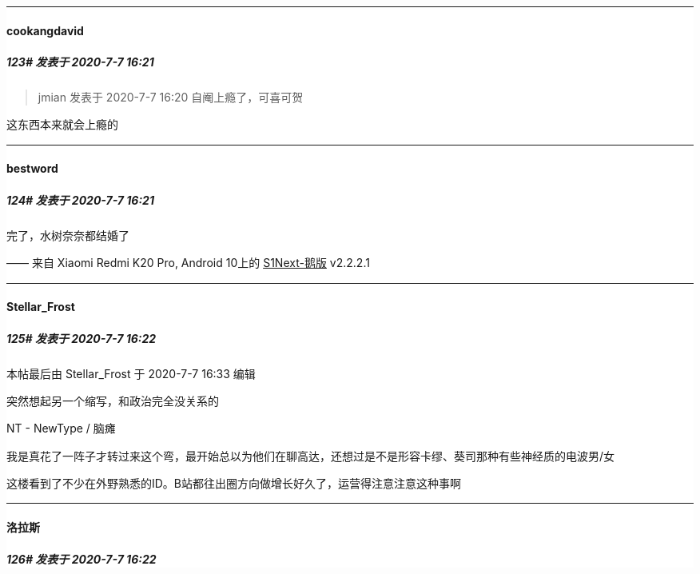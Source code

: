 




-----

####  cookangdavid  
##### 123#       发表于 2020-7-7 16:21



<blockquote>jmian 发表于 2020-7-7 16:20
自阉上瘾了，可喜可贺</blockquote>
这东西本来就会上瘾的







-----

####  bestword  
##### 124#       发表于 2020-7-7 16:21




完了，水树奈奈都结婚了

—— 来自 Xiaomi Redmi K20 Pro, Android 10上的 [S1Next-鹅版](https://github.com/ykrank/S1-Next/releases) v2.2.2.1







-----

####  Stellar_Frost  
##### 125#       发表于 2020-7-7 16:22



 本帖最后由 Stellar_Frost 于 2020-7-7 16:33 编辑 

突然想起另一个缩写，和政治完全没关系的

NT - NewType / 脑瘫

我是真花了一阵子才转过来这个弯，最开始总以为他们在聊高达，还想过是不是形容卡缪、葵司那种有些神经质的电波男/女


这楼看到了不少在外野熟悉的ID。B站都往出圈方向做增长好久了，运营得注意注意这种事啊







-----

####  洛拉斯  
##### 126#       发表于 2020-7-7 16:22
